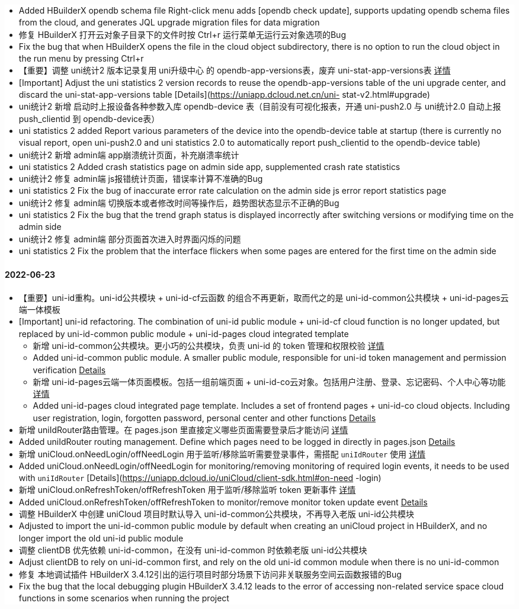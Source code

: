   + Added HBuilderX opendb schema file Right-click menu adds [opendb check update], supports updating opendb schema files from the cloud, and generates JQL upgrade migration files for data migration
  + 修复 HBuilderX 打开云对象子目录下的文件时按 Ctrl+r 运行菜单无运行云对象选项的Bug
  + Fix the bug that when HBuilderX opens the file in the cloud object subdirectory, there is no option to run the cloud object in the run menu by pressing Ctrl+r
  + 【重要】调整 uni统计2 版本记录复用 uni升级中心 的 opendb-app-versions表，废弃 uni-stat-app-versions表 [详情](https://uniapp.dcloud.net.cn/uni-stat-v2.html#upgrade)
  + [Important] Adjust the uni statistics 2 version records to reuse the opendb-app-versions table of the uni upgrade center, and discard the uni-stat-app-versions table [Details](https://uniapp.dcloud.net.cn/uni- stat-v2.html#upgrade)
  + uni统计2 新增 启动时上报设备各种参数入库 opendb-device 表（目前没有可视化报表，开通 uni-push2.0 与 uni统计2.0 自动上报 push_clientid 到 opendb-device表）
  + uni statistics 2 added Report various parameters of the device into the opendb-device table at startup (there is currently no visual report, open uni-push2.0 and uni statistics 2.0 to automatically report push_clientid to the opendb-device table)
  + uni统计2 新增 admin端 app崩溃统计页面，补充崩溃率统计
  + uni statistics 2 Added crash statistics page on admin side app, supplemented crash rate statistics
  + uni统计2 修复 admin端 js报错统计页面，错误率计算不准确的Bug
  + uni statistics 2 Fix the bug of inaccurate error rate calculation on the admin side js error report statistics page
  + uni统计2 修复 admin端 切换版本或者修改时间等操作后，趋势图状态显示不正确的Bug
  + uni statistics 2 Fix the bug that the trend graph status is displayed incorrectly after switching versions or modifying time on the admin side
  + uni统计2 修复 admin端 部分页面首次进入时界面闪烁的问题
  + uni statistics 2 Fix the problem that the interface flickers when some pages are entered for the first time on the admin side

#### 2022-06-23
  + 【重要】uni-id重构。uni-id公共模块 + uni-id-cf云函数 的组合不再更新，取而代之的是 uni-id-common公共模块 + uni-id-pages云端一体模板
  + [Important] uni-id refactoring. The combination of uni-id public module + uni-id-cf cloud function is no longer updated, but replaced by uni-id-common public module + uni-id-pages cloud integrated template
    - 新增 uni-id-common公共模块。更小巧的公共模块，负责 uni-id 的 token 管理和权限校验 [详情](https://uniapp.dcloud.io/uniCloud/uni-id-common.html)
    - Added uni-id-common public module. A smaller public module, responsible for uni-id token management and permission verification [Details](https://uniapp.dcloud.io/uniCloud/uni-id-common.html)
    - 新增 uni-id-pages云端一体页面模板。包括一组前端页面 + uni-id-co云对象。包括用户注册、登录、忘记密码、个人中心等功能 [详情](https://uniapp.dcloud.net.cn/uniCloud/uni-id-pages.html)
    - Added uni-id-pages cloud integrated page template. Includes a set of frontend pages + uni-id-co cloud objects. Including user registration, login, forgotten password, personal center and other functions [Details](https://uniapp.dcloud.net.cn/uniCloud/uni-id-pages.html)
  + 新增 uniIdRouter路由管理。在 pages.json 里直接定义哪些页面需要登录后才能访问 [详情](https://uniapp.dcloud.io/uniCloud/uni-id-summary.html#uni-id-router)
  + Added uniIdRouter routing management. Define which pages need to be logged in directly in pages.json [Details](https://uniapp.dcloud.io/uniCloud/uni-id-summary.html#uni-id-router)
  + 新增 uniCloud.onNeedLogin/offNeedLogin 用于监听/移除监听需要登录事件，需搭配 `uniIdRouter` 使用 [详情](https://uniapp.dcloud.io/uniCloud/client-sdk.html#on-need-login)
  + Added uniCloud.onNeedLogin/offNeedLogin for monitoring/removing monitoring of required login events, it needs to be used with `uniIdRouter` [Details](https://uniapp.dcloud.io/uniCloud/client-sdk.html#on-need -login)
  + 新增 uniCloud.onRefreshToken/offRefreshToken 用于监听/移除监听 token 更新事件 [详情](https://uniapp.dcloud.io/uniCloud/client-sdk.html#on-refresh-token)
  + Added uniCloud.onRefreshToken/offRefreshToken to monitor/remove monitor token update event [Details](https://uniapp.dcloud.io/uniCloud/client-sdk.html#on-refresh-token)
  + 调整 HBuilderX 中创建 uniCloud 项目时默认导入 uni-id-common公共模块，不再导入老版 uni-id公共模块
  + Adjusted to import the uni-id-common public module by default when creating an uniCloud project in HBuilderX, and no longer import the old uni-id public module
  + 调整 clientDB 优先依赖 uni-id-common，在没有 uni-id-common 时依赖老版 uni-id公共模块
  + Adjust clientDB to rely on uni-id-common first, and rely on the old uni-id common module when there is no uni-id-common
  + 修复 本地调试插件 HBuilderX 3.4.12引出的运行项目时部分场景下访问非关联服务空间云函数报错的Bug
  + Fix the bug that the local debugging plugin HBuilderX 3.4.12 leads to the error of accessing non-related service space cloud functions in some scenarios when running the project